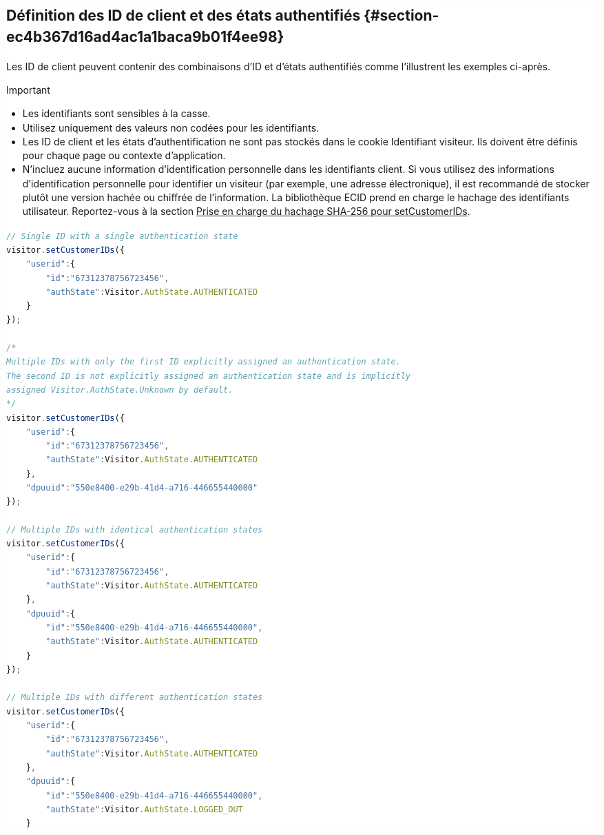 ## Définition des ID de client et des états authentifiés {#section-ec4b367d16ad4ac1a1baca9b01f4ee98}

Les ID de client peuvent contenir des combinaisons d’ID et d’états authentifiés comme l’illustrent les exemples ci-après.

>[!IMPORTANT]
>
>* Les identifiants sont sensibles à la casse.
>* Utilisez uniquement des valeurs non codées pour les identifiants.
>* Les ID de client et les états d’authentification ne sont pas stockés dans le cookie Identifiant visiteur. Ils doivent être définis pour chaque page ou contexte d’application.
>* N’incluez aucune information d’identification personnelle dans les identifiants client. Si vous utilisez des informations d’identification personnelle pour identifier un visiteur (par exemple, une adresse électronique), il est recommandé de stocker plutôt une version hachée ou chiffrée de l’information. La bibliothèque ECID prend en charge le hachage des identifiants utilisateur. Reportez-vous à la section [Prise en charge du hachage SHA-256 pour setCustomerIDs](/help/reference/hashing-support.md).


```js
// Single ID with a single authentication state 
visitor.setCustomerIDs({ 
    "userid":{ 
        "id":"67312378756723456", 
        "authState":Visitor.AuthState.AUTHENTICATED 
    } 
}); 
 
/* 
Multiple IDs with only the first ID explicitly assigned an authentication state. 
The second ID is not explicitly assigned an authentication state and is implicitly 
assigned Visitor.AuthState.Unknown by default. 
*/ 
visitor.setCustomerIDs({ 
    "userid":{ 
        "id":"67312378756723456", 
        "authState":Visitor.AuthState.AUTHENTICATED 
    }, 
    "dpuuid":"550e8400-e29b-41d4-a716-446655440000" 
}); 
 
// Multiple IDs with identical authentication states 
visitor.setCustomerIDs({ 
    "userid":{ 
        "id":"67312378756723456", 
        "authState":Visitor.AuthState.AUTHENTICATED 
    }, 
    "dpuuid":{ 
        "id":"550e8400-e29b-41d4-a716-446655440000", 
        "authState":Visitor.AuthState.AUTHENTICATED 
    } 
}); 
 
// Multiple IDs with different authentication states 
visitor.setCustomerIDs({ 
    "userid":{ 
        "id":"67312378756723456", 
        "authState":Visitor.AuthState.AUTHENTICATED 
    }, 
    "dpuuid":{ 
        "id":"550e8400-e29b-41d4-a716-446655440000", 
        "authState":Visitor.AuthState.LOGGED_OUT 
    } 
```